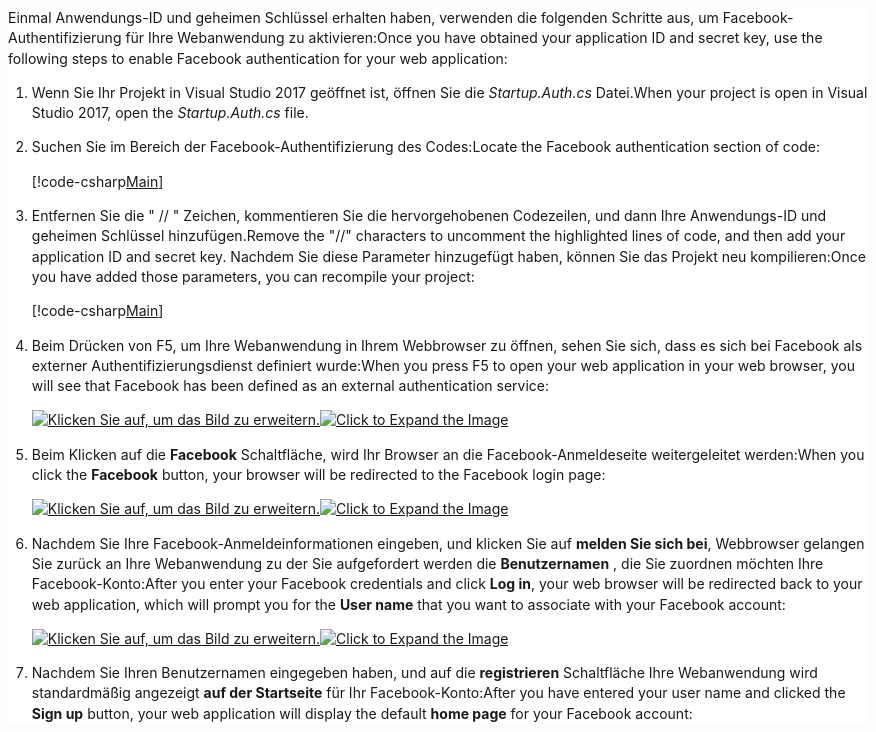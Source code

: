 <span data-ttu-id="6772c-167">Einmal Anwendungs-ID und geheimen Schlüssel erhalten haben, verwenden die folgenden Schritte aus, um Facebook-Authentifizierung für Ihre Webanwendung zu aktivieren:</span><span class="sxs-lookup"><span data-stu-id="6772c-167">Once you have obtained your application ID and secret key, use the following steps to enable Facebook authentication for your web application:</span></span>

1. <span data-ttu-id="6772c-168">Wenn Sie Ihr Projekt in Visual Studio 2017 geöffnet ist, öffnen Sie die *Startup.Auth.cs* Datei.</span><span class="sxs-lookup"><span data-stu-id="6772c-168">When your project is open in Visual Studio 2017, open the *Startup.Auth.cs* file.</span></span>

2. <span data-ttu-id="6772c-169">Suchen Sie im Bereich der Facebook-Authentifizierung des Codes:</span><span class="sxs-lookup"><span data-stu-id="6772c-169">Locate the Facebook authentication section of code:</span></span>

    [!code-csharp[Main](external-authentication-services/samples/sample2.cs)]
3. <span data-ttu-id="6772c-170">Entfernen Sie die &quot; // &quot; Zeichen, kommentieren Sie die hervorgehobenen Codezeilen, und dann Ihre Anwendungs-ID und geheimen Schlüssel hinzufügen.</span><span class="sxs-lookup"><span data-stu-id="6772c-170">Remove the &quot;//&quot; characters to uncomment the highlighted lines of code, and then add your application ID and secret key.</span></span> <span data-ttu-id="6772c-171">Nachdem Sie diese Parameter hinzugefügt haben, können Sie das Projekt neu kompilieren:</span><span class="sxs-lookup"><span data-stu-id="6772c-171">Once you have added those parameters, you can recompile your project:</span></span>

    [!code-csharp[Main](external-authentication-services/samples/sample3.cs)]
4. <span data-ttu-id="6772c-172">Beim Drücken von F5, um Ihre Webanwendung in Ihrem Webbrowser zu öffnen, sehen Sie sich, dass es sich bei Facebook als externer Authentifizierungsdienst definiert wurde:</span><span class="sxs-lookup"><span data-stu-id="6772c-172">When you press F5 to open your web application in your web browser, you will see that Facebook has been defined as an external authentication service:</span></span>

    <span data-ttu-id="6772c-173">[![](external-authentication-services/_static/image74.png "Klicken Sie auf, um das Bild zu erweitern.")](external-authentication-services/_static/image74.png)</span><span class="sxs-lookup"><span data-stu-id="6772c-173">[![](external-authentication-services/_static/image74.png "Click to Expand the Image")](external-authentication-services/_static/image74.png)</span></span>
5. <span data-ttu-id="6772c-174">Beim Klicken auf die **Facebook** Schaltfläche, wird Ihr Browser an die Facebook-Anmeldeseite weitergeleitet werden:</span><span class="sxs-lookup"><span data-stu-id="6772c-174">When you click the **Facebook** button, your browser will be redirected to the Facebook login page:</span></span>

    <span data-ttu-id="6772c-175">[![](external-authentication-services/_static/image22.png "Klicken Sie auf, um das Bild zu erweitern.")](external-authentication-services/_static/image21.png)</span><span class="sxs-lookup"><span data-stu-id="6772c-175">[![](external-authentication-services/_static/image22.png "Click to Expand the Image")](external-authentication-services/_static/image21.png)</span></span>
6. <span data-ttu-id="6772c-176">Nachdem Sie Ihre Facebook-Anmeldeinformationen eingeben, und klicken Sie auf **melden Sie sich bei**, Webbrowser gelangen Sie zurück an Ihre Webanwendung zu der Sie aufgefordert werden die **Benutzernamen** , die Sie zuordnen möchten Ihre Facebook-Konto:</span><span class="sxs-lookup"><span data-stu-id="6772c-176">After you enter your Facebook credentials and click **Log in**, your web browser will be redirected back to your web application, which will prompt you for the **User name** that you want to associate with your Facebook account:</span></span>

    <span data-ttu-id="6772c-177">[![](external-authentication-services/_static/image24.png "Klicken Sie auf, um das Bild zu erweitern.")](external-authentication-services/_static/image23.png)</span><span class="sxs-lookup"><span data-stu-id="6772c-177">[![](external-authentication-services/_static/image24.png "Click to Expand the Image")](external-authentication-services/_static/image23.png)</span></span>
7. <span data-ttu-id="6772c-178">Nachdem Sie Ihren Benutzernamen eingegeben haben, und auf die **registrieren** Schaltfläche Ihre Webanwendung wird standardmäßig angezeigt **auf der Startseite** für Ihr Facebook-Konto:</span><span class="sxs-lookup"><span data-stu-id="6772c-178">After you have entered your user name and clicked the **Sign up** button, your web application will display the default **home page** for your Facebook account:</span></span>
